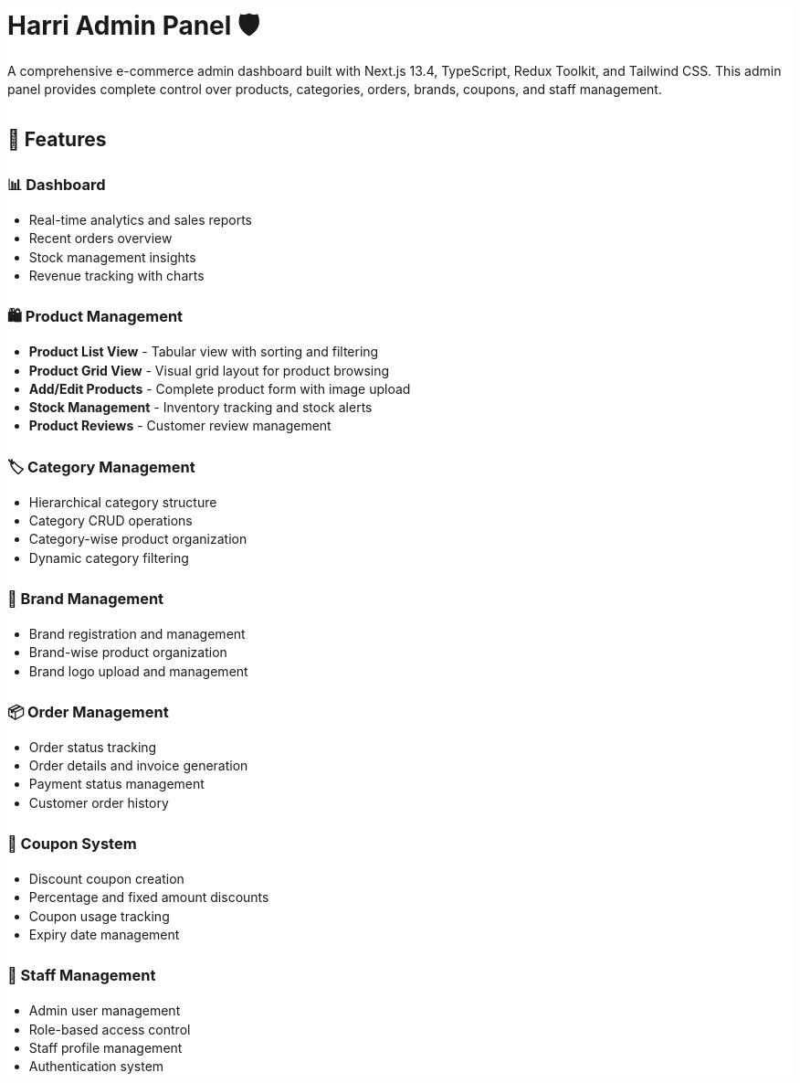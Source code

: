 # Harri Admin Panel 🛡️

A comprehensive e-commerce admin dashboard built with Next.js 13.4, TypeScript, Redux Toolkit, and Tailwind CSS. This admin panel provides complete control over products, categories, orders, brands, coupons, and staff management.

## 🚀 Features

### 📊 Dashboard
- Real-time analytics and sales reports
- Recent orders overview
- Stock management insights
- Revenue tracking with charts

### 🛍️ Product Management
- **Product List View** - Tabular view with sorting and filtering
- **Product Grid View** - Visual grid layout for product browsing
- **Add/Edit Products** - Complete product form with image upload
- **Stock Management** - Inventory tracking and stock alerts
- **Product Reviews** - Customer review management

### 🏷️ Category Management
- Hierarchical category structure
- Category CRUD operations
- Category-wise product organization
- Dynamic category filtering

### 🔖 Brand Management
- Brand registration and management
- Brand-wise product organization
- Brand logo upload and management

### 📦 Order Management
- Order status tracking
- Order details and invoice generation
- Payment status management
- Customer order history

### 🎫 Coupon System
- Discount coupon creation
- Percentage and fixed amount discounts
- Coupon usage tracking
- Expiry date management

### 👥 Staff Management
- Admin user management
- Role-based access control
- Staff profile management
- Authentication system
